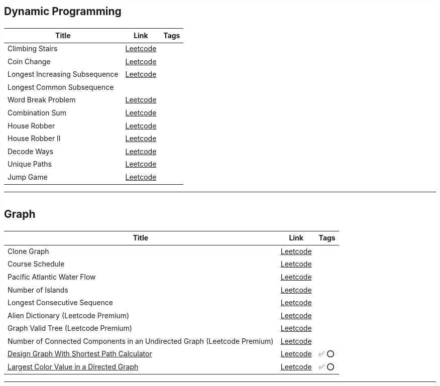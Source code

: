 ## Dynamic Programming

| Title | Link | Tags |
| - | - | - |
| Climbing Stairs | [Leetcode](https://leetcode.com/problems/climbing-stairs/) |
| Coin Change | [Leetcode](https://leetcode.com/problems/coin-change/) |
| Longest Increasing Subsequence | [Leetcode](https://leetcode.com/problems/longest-increasing-subsequence/) |
| Longest Common Subsequence | |
| Word Break Problem | [Leetcode](https://leetcode.com/problems/word-break/) |
| Combination Sum | [Leetcode](https://leetcode.com/problems/combination-sum-iv/) |
| House Robber | [Leetcode](https://leetcode.com/problems/house-robber/) |
| House Robber II | [Leetcode](https://leetcode.com/problems/house-robber-ii/) |
| Decode Ways | [Leetcode](https://leetcode.com/problems/decode-ways/) |
| Unique Paths | [Leetcode](https://leetcode.com/problems/unique-paths/) |
| Jump Game | [Leetcode](https://leetcode.com/problems/jump-game/) |

---

## Graph

| Title | Link | Tags |
| - | - | - |
| Clone Graph | [Leetcode](https://leetcode.com/problems/clone-graph/) |
| Course Schedule | [Leetcode](https://leetcode.com/problems/course-schedule/) |
| Pacific Atlantic Water Flow | [Leetcode](https://leetcode.com/problems/pacific-atlantic-water-flow/) |
| Number of Islands | [Leetcode](https://leetcode.com/problems/number-of-islands/) |
| Longest Consecutive Sequence | [Leetcode](https://leetcode.com/problems/longest-consecutive-sequence/) |
| Alien Dictionary (Leetcode Premium) | [Leetcode](https://leetcode.com/problems/alien-dictionary/) |
| Graph Valid Tree (Leetcode Premium) | [Leetcode](https://leetcode.com/problems/graph-valid-tree/) |
| Number of Connected Components in an Undirected Graph (Leetcode Premium) | [Leetcode](https://leetcode.com/problems/number-of-connected-components-in-an-undirected-graph/) |
| [Design Graph With Shortest Path Calculator](./graphs/djiksta-shortest-path.md) | [Leetcode](https://leetcode.com/problems/design-graph-with-shortest-path-calculator/) | ✅ ⭕️ |
| [Largest Color Value in a Directed Graph](./graphs/color-value.md) | [Leetcode](https://leetcode.com/problems/largest-color-value-in-a-directed-graph/) | ✅ ⭕️ |

---